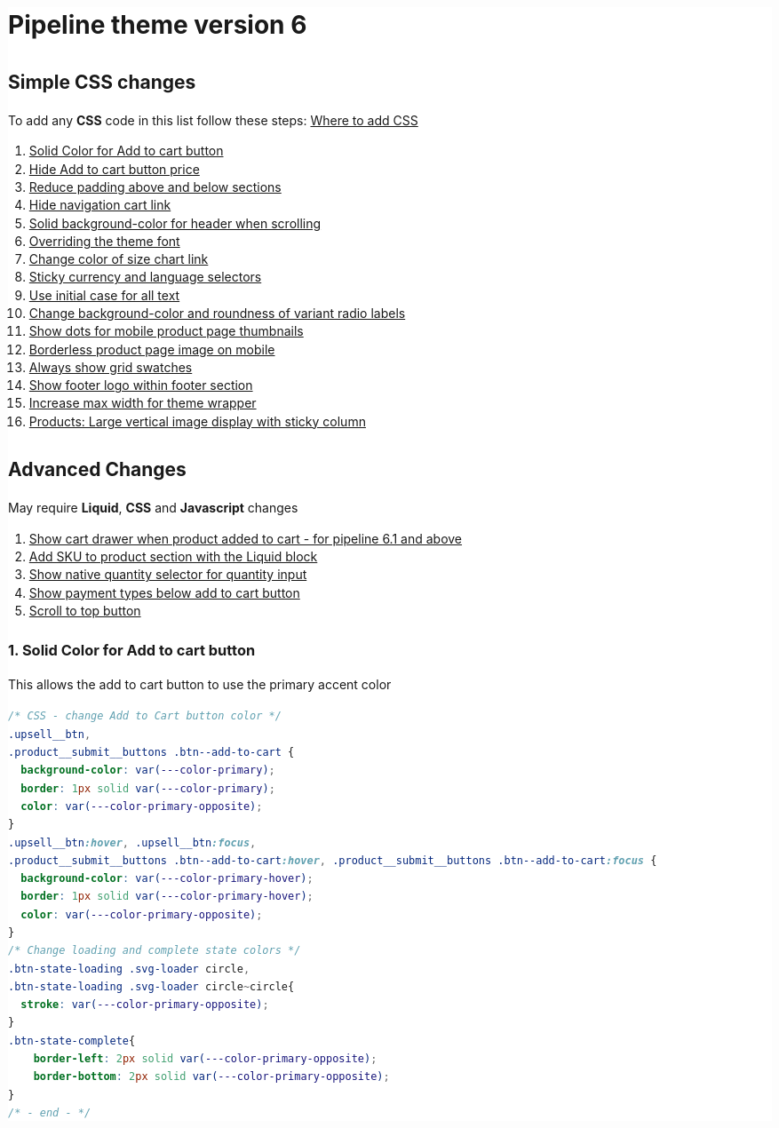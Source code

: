 [comment]: <> (https://docs.github.com/en/github/writing-on-github/getting-started-with-writing-and-formatting-on-github/basic-writing-and-formatting-syntax)

# Pipeline theme version 6

## Simple CSS changes

To add any <b>CSS</b> code in this list follow these steps:
[Where to add CSS](https://groupthought-themes.gitbook.io/tutorials/)

1. [Solid Color for Add to cart button](#1)
2. [Hide Add to cart button price](#2)
3. [Reduce padding above and below sections](#3)
4. [Hide navigation cart link](#4)
5. [Solid background-color for header when scrolling](#5)
6. [Overriding the theme font](#6)
7. [Change color of size chart link](#7)
8. [Sticky currency and language selectors](#8)
9. [Use initial case for all text](#9)
10. [Change background-color and roundness of variant radio labels](#10)
11. [Show dots for mobile product page thumbnails](#11)
12. [Borderless product page image on mobile](#12)
13. [Always show grid swatches](#13)
14. [Show footer logo within footer section](#14)
15. [Increase max width for theme wrapper](#15)
16. [Products: Large vertical image display with sticky column](#16)

## Advanced Changes
May require <b>Liquid</b>, <b>CSS</b> and <b>Javascript</b> changes
1. [Show cart drawer when product added to cart - for pipeline 6.1 and above](#21)
2. [Add SKU to product section with the Liquid block](#22)
3. [Show native quantity selector for quantity input](#23)
4. [Show payment types below add to cart button](#24)
5. [Scroll to top button](#25)


### 1. Solid Color for Add to cart button <a name="1"></a>

This allows the add to cart button to use the primary accent color

```css
/* CSS - change Add to Cart button color */
.upsell__btn,
.product__submit__buttons .btn--add-to-cart {
  background-color: var(---color-primary);
  border: 1px solid var(---color-primary);
  color: var(---color-primary-opposite);
}
.upsell__btn:hover, .upsell__btn:focus,
.product__submit__buttons .btn--add-to-cart:hover, .product__submit__buttons .btn--add-to-cart:focus {
  background-color: var(---color-primary-hover);
  border: 1px solid var(---color-primary-hover);
  color: var(---color-primary-opposite);
}
/* Change loading and complete state colors */
.btn-state-loading .svg-loader circle,
.btn-state-loading .svg-loader circle~circle{
  stroke: var(---color-primary-opposite);
}
.btn-state-complete{
    border-left: 2px solid var(---color-primary-opposite);
    border-bottom: 2px solid var(---color-primary-opposite);  
}
/* - end - */
```